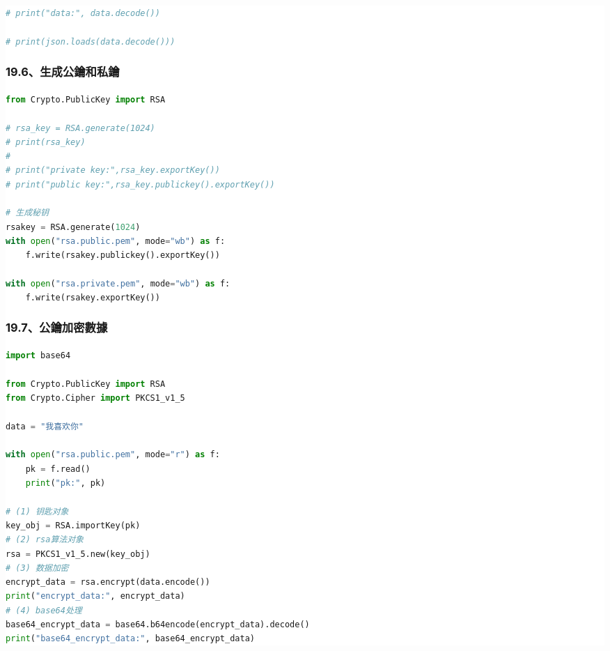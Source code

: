 ~~~python
# print("data:", data.decode())

# print(json.loads(data.decode()))

~~~





### 19.6、生成公鑰和私鑰

~~~python
from Crypto.PublicKey import RSA

# rsa_key = RSA.generate(1024)
# print(rsa_key)
#
# print("private key:",rsa_key.exportKey())
# print("public key:",rsa_key.publickey().exportKey())

# 生成秘钥
rsakey = RSA.generate(1024)
with open("rsa.public.pem", mode="wb") as f:
    f.write(rsakey.publickey().exportKey())

with open("rsa.private.pem", mode="wb") as f:
    f.write(rsakey.exportKey())

~~~



### 19.7、公鑰加密數據

~~~python
import base64

from Crypto.PublicKey import RSA
from Crypto.Cipher import PKCS1_v1_5

data = "我喜欢你"

with open("rsa.public.pem", mode="r") as f:
    pk = f.read()
    print("pk:", pk)

# (1) 钥匙对象
key_obj = RSA.importKey(pk)
# (2) rsa算法对象
rsa = PKCS1_v1_5.new(key_obj)
# (3) 数据加密
encrypt_data = rsa.encrypt(data.encode())
print("encrypt_data:", encrypt_data)
# (4) base64处理
base64_encrypt_data = base64.b64encode(encrypt_data).decode()
print("base64_encrypt_data:", base64_encrypt_data)

~~~
